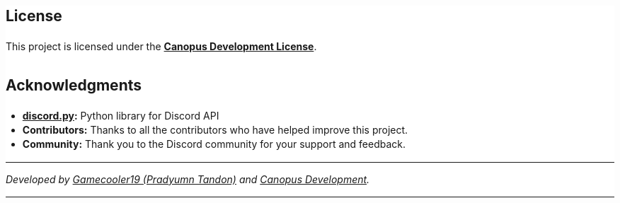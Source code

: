 ## License

This project is licensed under the **[Canopus Development License](LICENSE)**.

## Acknowledgments

- **[discord.py](https://github.com/Rapptz/discord.py):** Python library for Discord API
- **Contributors:** Thanks to all the contributors who have helped improve this project.
- **Community:** Thank you to the Discord community for your support and feedback.

---

*Developed by [Gamecooler19 (Pradyumn Tandon)](https://github.com/gamecooler19) and [Canopus Development](https://github.com/canopus-development).*

---